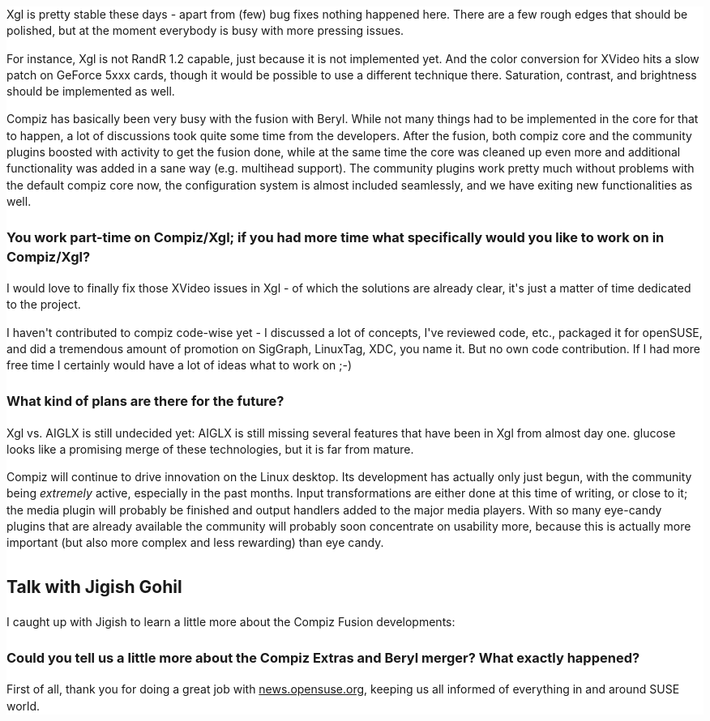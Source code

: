 
Xgl is pretty stable these days - apart from (few) bug fixes nothing happened here. There are a few rough edges that should be polished, but at the moment everybody is busy with more pressing issues.

For instance, Xgl is not RandR 1.2 capable, just because it is not implemented yet.  And the color conversion for XVideo hits a slow patch on GeForce 5xxx cards, though it would be possible to use a different technique there.  Saturation, contrast, and brightness should be implemented as well.

Compiz has basically been very busy with the fusion with Beryl. While not many things had to be implemented in the core for that to happen, a lot of discussions took quite some time from the developers. After the fusion, both compiz core and the community plugins boosted with activity to get the fusion done, while at the same time the core was cleaned up even more and additional functionality was added in a sane way (e.g. multihead support). The community plugins work pretty much without problems with the default compiz core now, the configuration system is almost included seamlessly, and we have exiting new functionalities as well.


### You work part-time on Compiz/Xgl; if you had more time what specifically would you like to work on in Compiz/Xgl?


I would love to finally fix those XVideo issues in Xgl - of which the solutions are already clear, it's just a matter of time dedicated to the project.

I haven't contributed to compiz code-wise yet - I discussed a lot of concepts, I've reviewed code, etc., packaged it for openSUSE, and did a tremendous amount of promotion on SigGraph, LinuxTag, XDC, you name it. But no own code contribution. If I had more free time I certainly would have a lot of ideas what to work on ;-)


### What kind of plans are there for the future?


Xgl vs. AIGLX is still undecided yet: AIGLX is still missing several features that have been in Xgl from almost day one. glucose looks like a promising merge of these technologies, but it is far from mature.

Compiz will continue to drive innovation on the Linux desktop. Its development has actually only just begun, with the community being _extremely_ active, especially in the past months. Input transformations are either done at this time of writing, or close to it; the media plugin will probably be finished and output handlers added to the major media players. With so many eye-candy plugins that are already available the community will probably soon concentrate on usability more, because this is actually more important (but also more complex and less rewarding) than eye candy.





## Talk with Jigish Gohil


I caught up with Jigish to learn a little more about the Compiz Fusion developments:


### Could you tell us a little more about the Compiz Extras and Beryl merger? What exactly happened?


First of all, thank you for doing a great job with [news.opensuse.org](//news.opensuse.org), keeping us all informed of everything in and around SUSE world.
